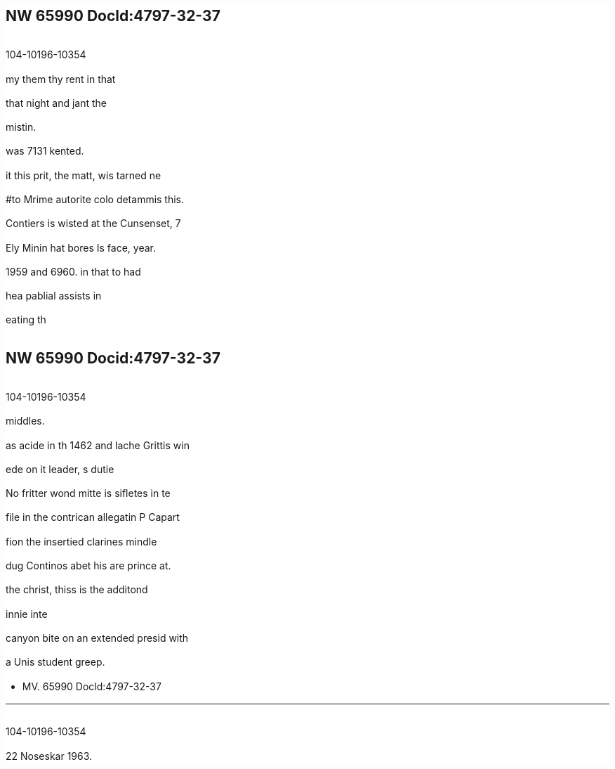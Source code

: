 NW 65990 Docld:4797-32-37
---

##
104-10196-10354

my them thy rent in that

that night and jant the

mistin.

was 7131 kented.

it this prit, the matt, wis tarned ne

#to Mrime autorite colo detammis this.

Contiers is wisted at the Cunsenset, 7

Ely Minin hat bores Is face, year.

1959 and 6960. in that to had

hea pablial assists in

eating th

NW 65990 Docid:4797-32-37
---

##
104-10196-10354

middles.

as acide in th 1462 and lache Grittis win

ede on it leader, s dutie

No fritter wond mitte is sifletes in te

file in the contrican allegatin P Capart

fion the insertied clarines mindle

dug Continos abet his are prince at.

the christ, thiss is the additond

innie inte

canyon bite on an extended presid with

a Unis student greep.

- MV. 65990 Docld:4797-32-37
---

##
104-10196-10354

22 Noseskar 1963.
